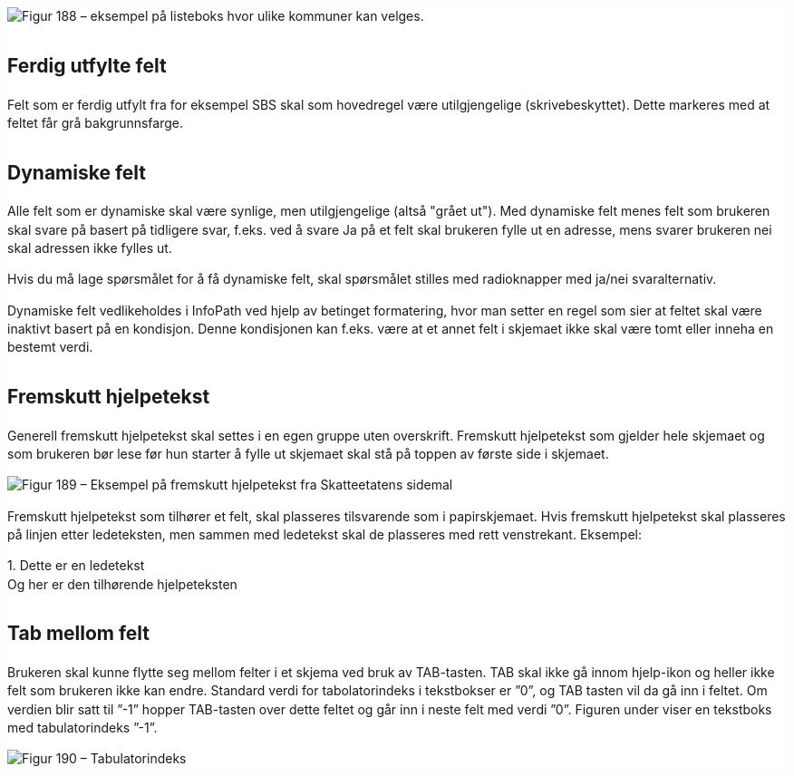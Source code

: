 ![Figur 188 – eksempel på listeboks hvor ulike kommuner kan velges.](/docs/images/guides/tul/listeboks-kommuner.png "Figur 188 – eksempel på listeboks hvor ulike kommuner kan velges.")

## Ferdig utfylte felt

Felt som er ferdig utfylt fra for eksempel SBS skal som hovedregel være utilgjengelige (skrivebeskyttet). Dette markeres med at feltet får
grå bakgrunnsfarge.

## Dynamiske felt

Alle felt som er dynamiske skal være synlige, men utilgjengelige (altså "grået ut"). Med dynamiske felt menes felt som brukeren skal svare
på basert på tidligere svar, f.eks. ved å svare Ja på et felt skal brukeren fylle ut en adresse, mens svarer brukeren nei skal adressen
ikke fylles ut.

Hvis du må lage spørsmålet for å få dynamiske felt, skal spørsmålet stilles med radioknapper med ja/nei svaralternativ.

Dynamiske felt vedlikeholdes i InfoPath ved hjelp av betinget formatering, hvor man setter en regel som sier at feltet skal være inaktivt
basert på en kondisjon. Denne kondisjonen kan f.eks. være at et annet felt i skjemaet ikke skal være tomt eller inneha en bestemt verdi.

## Fremskutt hjelpetekst

Generell fremskutt hjelpetekst skal settes i en egen gruppe uten overskrift. Fremskutt hjelpetekst som gjelder hele skjemaet og som brukeren
bør lese før hun starter å fylle ut skjemaet skal stå på toppen av første side i skjemaet.

![Figur 189 – Eksempel på fremskutt hjelpetekst fra Skatteetatens sidemal](/docs/images/guides/tul/fremskutt-hjelpetekst.png "Figur 189 – Eksempel på fremskutt hjelpetekst fra Skatteetatens sidemal")

Fremskutt hjelpetekst som tilhører et felt, skal plasseres tilsvarende som i papirskjemaet. Hvis fremskutt hjelpetekst skal plasseres på
linjen etter ledeteksten, men sammen med ledetekst skal de plasseres med rett venstrekant. Eksempel:

1\. Dette er en ledetekst  
Og her er den tilhørende hjelpeteksten

## Tab mellom felt

Brukeren skal kunne flytte seg mellom felter i et skjema ved bruk av TAB-tasten. TAB skal ikke gå innom hjelp-ikon og heller ikke felt som
brukeren ikke kan endre. Standard verdi for tabolatorindeks i tekstbokser er ”0”, og TAB tasten vil da gå inn i feltet. Om verdien blir satt
til ”-1” hopper TAB-tasten over dette feltet og går inn i neste felt med verdi ”0”. Figuren under viser en tekstboks med tabulatorindeks
”-1”.

![Figur 190 – Tabulatorindeks](/docs/images/guides/tul/tabulatorindeks.png "Figur 190 – Tabulatorindeks")
